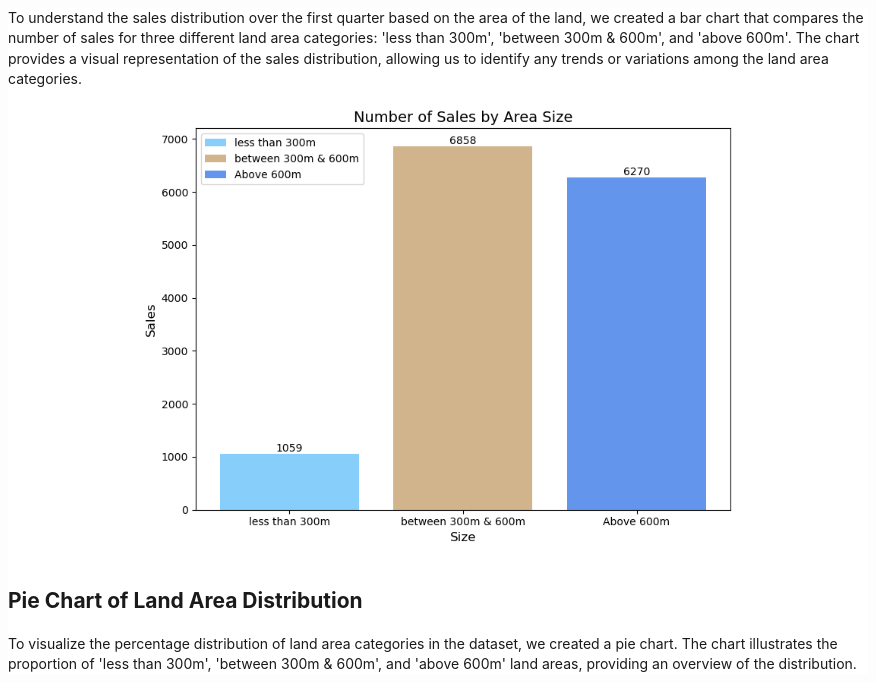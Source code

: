 To understand the sales distribution over the first quarter based on the area of the land, we created a bar chart that compares the number of sales for three different land area categories: 'less than 300m', 'between 300m & 600m', and 'above 600m'. The chart provides a visual representation of the sales distribution, allowing us to identify any trends or variations among the land area categories.

<center>
    <img src="images/output1.png" alt="Sales Distribution by Land Area" width="600px">
</center>

## Pie Chart of Land Area Distribution

To visualize the percentage distribution of land area categories in the dataset, we created a pie chart. The chart illustrates the proportion of 'less than 300m', 'between 300m & 600m', and 'above 600m' land areas, providing an overview of the distribution.

<center>